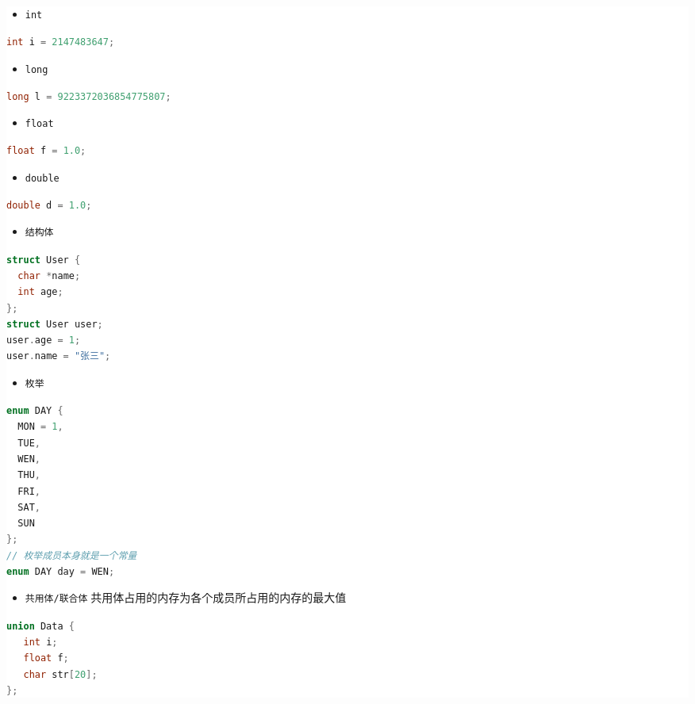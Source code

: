 - `int`

```objective-c
int i = 2147483647;
```

- `long`

```objective-c
long l = 9223372036854775807;
```

- `float`

```objective-c
float f = 1.0;
```

- `double`

```objective-c
double d = 1.0;
```

- `结构体`

```objective-c
struct User {
  char *name;
  int age;
};
struct User user;
user.age = 1;
user.name = "张三";
```

- `枚举`

```c
enum DAY {
  MON = 1,
  TUE,
  WEN,
  THU,
  FRI,
  SAT,
  SUN
};
// 枚举成员本身就是一个常量
enum DAY day = WEN;
```

- `共用体/联合体`
  共用体占用的内存为各个成员所占用的内存的最大值

```c
union Data {
   int i;
   float f;
   char str[20];
};
```
